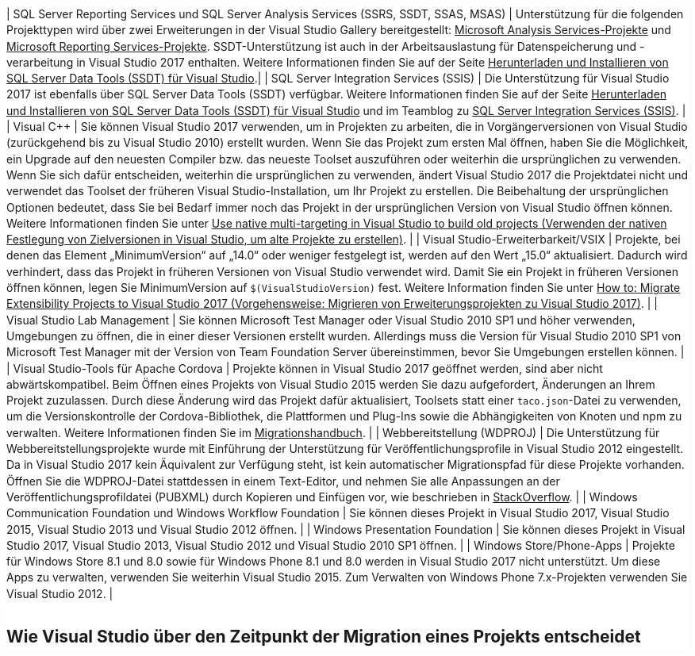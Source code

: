 | SQL Server Reporting Services und SQL Server Analysis Services (SSRS, SSDT, SSAS, MSAS) | Unterstützung für die folgenden Projekttypen wird über zwei Erweiterungen in der Visual Studio Gallery bereitgestellt:  [Microsoft Analysis Services-Projekte](https://marketplace.visualstudio.com/items?itemName=ProBITools.MicrosoftAnalysisServicesModelingProjects) und [Microsoft Reporting Services-Projekte](https://marketplace.visualstudio.com/items?itemName=ProBITools.MicrosoftReportProjectsforVisualStudio). SSDT-Unterstützung ist auch in der Arbeitsauslastung für Datenspeicherung und -verarbeitung in Visual Studio 2017 enthalten. Weitere Informationen finden Sie auf der Seite [Herunterladen und Installieren von SQL Server Data Tools (SSDT) für Visual Studio](/sql/ssdt/download-sql-server-data-tools-ssdt).|
| SQL Server Integration Services (SSIS) | Die Unterstützung für Visual Studio 2017 ist ebenfalls über SQL Server Data Tools (SSDT) verfügbar. Weitere Informationen finden Sie auf der Seite [Herunterladen und Installieren von SQL Server Data Tools (SSDT) für Visual Studio](/sql/ssdt/download-sql-server-data-tools-ssdt) und im Teamblog zu [SQL Server Integration Services (SSIS)](https://techcommunity.microsoft.com/t5/SQL-Server-Integration-Services/bg-p/SSIS). |
| Visual C++ | Sie können Visual Studio 2017 verwenden, um in Projekten zu arbeiten, die in Vorgängerversionen von Visual Studio (zurückgehend bis zu Visual Studio 2010) erstellt wurden. Wenn Sie das Projekt zum ersten Mal öffnen, haben Sie die Möglichkeit, ein Upgrade auf den neuesten Compiler bzw. das neueste Toolset auszuführen oder weiterhin die ursprünglichen zu verwenden. Wenn Sie sich dafür entscheiden, weiterhin die ursprünglichen zu verwenden, ändert Visual Studio 2017 die Projektdatei nicht und verwendet das Toolset der früheren Visual Studio-Installation, um Ihr Projekt zu erstellen. Die Beibehaltung der ursprünglichen Optionen bedeutet, dass Sie bei Bedarf immer noch das Projekt in der ursprünglichen Version von Visual Studio öffnen können. Weitere Informationen finden Sie unter [Use native multi-targeting in Visual Studio to build old projects (Verwenden der nativen Festlegung von Zielversionen in Visual Studio, um alte Projekte zu erstellen)](/cpp/porting/use-native-multi-targeting). |
| Visual Studio-Erweiterbarkeit/VSIX | Projekte, bei denen das Element „MinimumVersion“ auf „14.0“ oder weniger festgelegt ist, werden auf den Wert „15.0“ aktualisiert. Dadurch wird verhindert, dass das Projekt in früheren Versionen von Visual Studio verwendet wird. Damit Sie ein Projekt in früheren Versionen öffnen können, legen Sie MinimumVersion auf `$(VisualStudioVersion)` fest. Weitere Information finden Sie unter [How to: Migrate Extensibility Projects to Visual Studio 2017 (Vorgehensweise: Migrieren von Erweiterungsprojekten zu Visual Studio 2017)](../extensibility/how-to-migrate-extensibility-projects-to-visual-studio-2017.md). |
| Visual Studio Lab Management | Sie können Microsoft Test Manager oder Visual Studio 2010 SP1 und höher verwenden, Umgebungen zu öffnen, die in einer dieser Versionen erstellt wurden. Allerdings muss die Version für Visual Studio 2010 SP1 von Microsoft Test Manager mit der Version von Team Foundation Server übereinstimmen, bevor Sie Umgebungen erstellen können. |
| Visual Studio-Tools für Apache Cordova | Projekte können in Visual Studio 2017 geöffnet werden, sind aber nicht abwärtskompatibel. Beim Öffnen eines Projekts von Visual Studio 2015 werden Sie dazu aufgefordert, Änderungen an Ihrem Projekt zuzulassen. Durch diese Änderung wird das Projekt dafür aktualisiert, Toolsets statt einer `taco.json`-Datei zu verwenden, um die Versionskontrolle der Cordova-Bibliothek, die Plattformen und Plug-Ins sowie die Abhängigkeiten von Knoten und npm zu verwalten. Weitere Informationen finden Sie im [Migrationshandbuch](/visualstudio/cross-platform/tools-for-cordova/first-steps/migrate-from-visual-studio-2015). |
| Webbereitstellung (WDPROJ) | Die Unterstützung für Webbereitstellungsprojekte wurde mit Einführung der Unterstützung für Veröffentlichungsprofile in Visual Studio 2012 eingestellt. Da in Visual Studio 2017 kein Äquivalent zur Verfügung steht, ist kein automatischer Migrationspfad für diese Projekte vorhanden. Öffnen Sie die WDPROJ-Datei stattdessen in einem Text-Editor, und nehmen Sie alle Anpassungen an der Veröffentlichungsprofildatei (PUBXML) durch Kopieren und Einfügen vor, wie beschrieben in [StackOverflow](https://stackoverflow.com/a/12061065/1203388). |
| Windows Communication Foundation und Windows Workflow Foundation | Sie können dieses Projekt in Visual Studio 2017, Visual Studio 2015, Visual Studio 2013 und Visual Studio 2012 öffnen. |
| Windows Presentation Foundation | Sie können dieses Projekt in Visual Studio 2017, Visual Studio 2013, Visual Studio 2012 und Visual Studio 2010 SP1 öffnen. |
| Windows Store/Phone-Apps | Projekte für Windows Store 8.1 und 8.0 sowie für Windows Phone 8.1 und 8.0 werden in Visual Studio 2017 nicht unterstützt. Um diese Apps zu verwalten, verwenden Sie weiterhin Visual Studio 2015. Zum Verwalten von Windows Phone 7.x-Projekten verwenden Sie Visual Studio 2012. |

## <a name="how-visual-studio-decides-when-to-migrate-a-project"></a>Wie Visual Studio über den Zeitpunkt der Migration eines Projekts entscheidet
